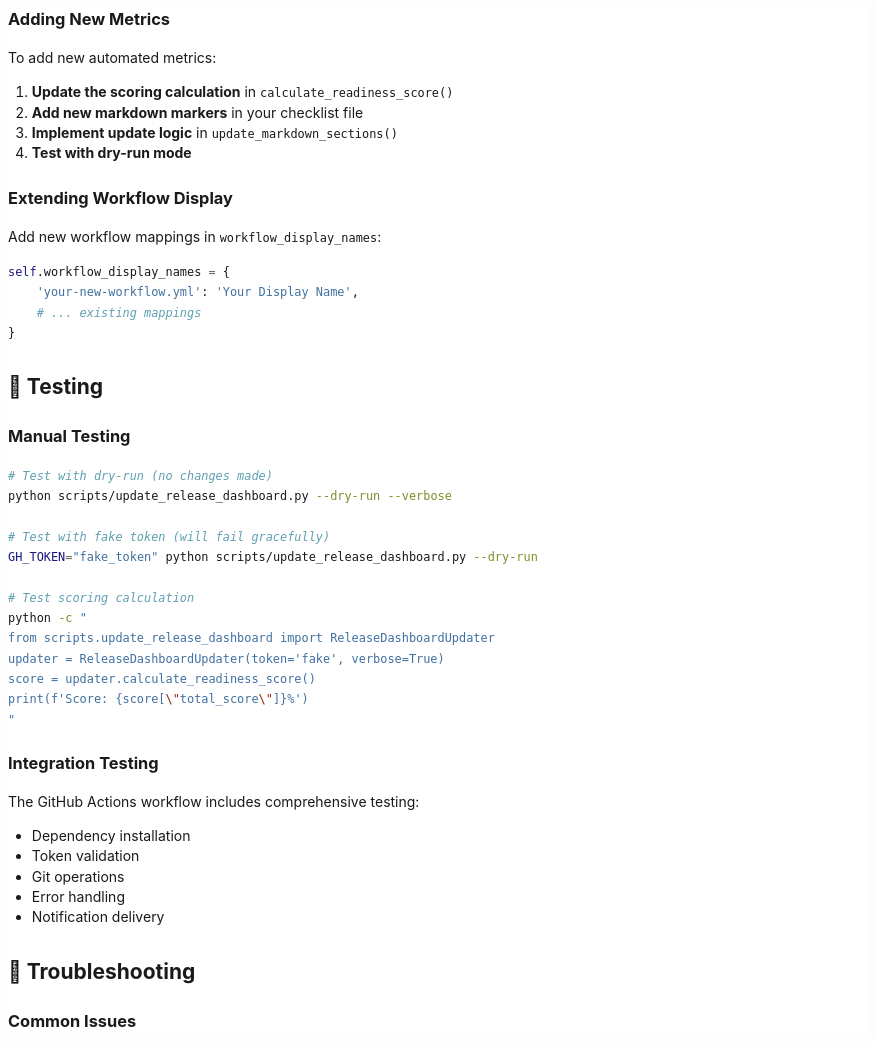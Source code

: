 ### Adding New Metrics

To add new automated metrics:

1. **Update the scoring calculation** in `calculate_readiness_score()`
2. **Add new markdown markers** in your checklist file
3. **Implement update logic** in `update_markdown_sections()`
4. **Test with dry-run mode**

### Extending Workflow Display

Add new workflow mappings in `workflow_display_names`:

```python
self.workflow_display_names = {
    'your-new-workflow.yml': 'Your Display Name',
    # ... existing mappings
}
```

## 🧪 Testing

### Manual Testing

```bash
# Test with dry-run (no changes made)
python scripts/update_release_dashboard.py --dry-run --verbose

# Test with fake token (will fail gracefully)
GH_TOKEN="fake_token" python scripts/update_release_dashboard.py --dry-run

# Test scoring calculation
python -c "
from scripts.update_release_dashboard import ReleaseDashboardUpdater
updater = ReleaseDashboardUpdater(token='fake', verbose=True)
score = updater.calculate_readiness_score()
print(f'Score: {score[\"total_score\"]}%')
"
```

### Integration Testing

The GitHub Actions workflow includes comprehensive testing:
- Dependency installation
- Token validation
- Git operations
- Error handling
- Notification delivery

## 🚨 Troubleshooting

### Common Issues
